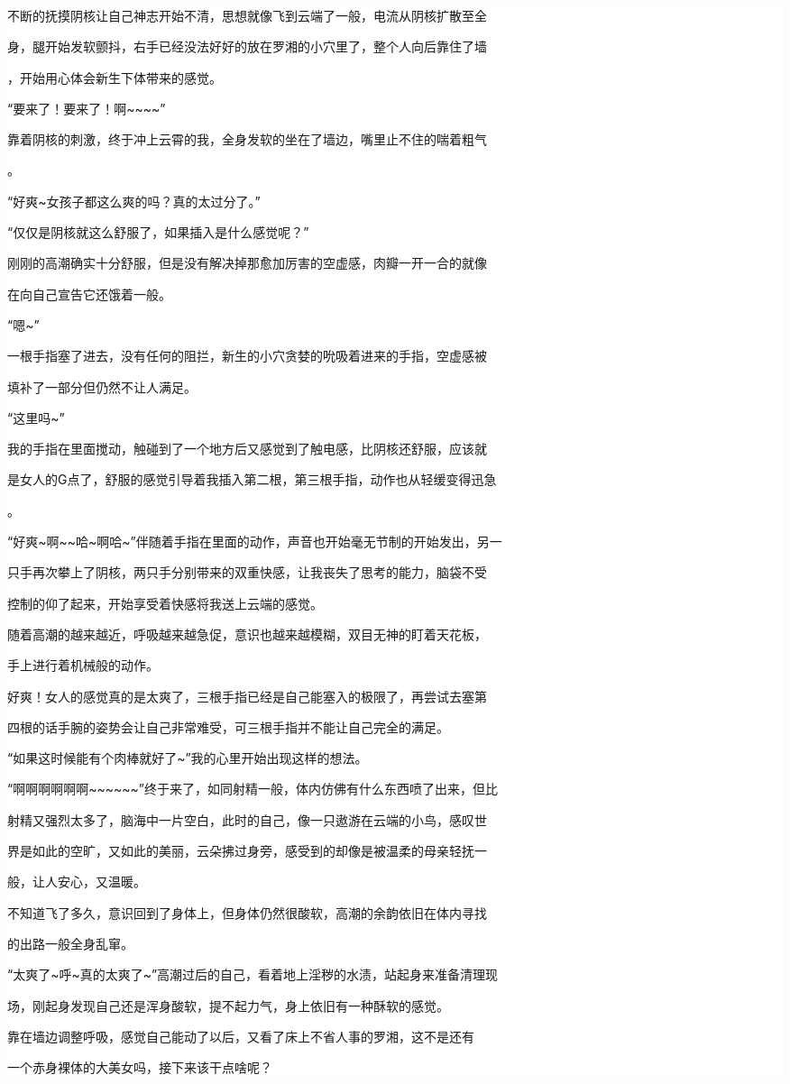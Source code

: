 不断的抚摸阴核让自己神志开始不清，思想就像飞到云端了一般，电流从阴核扩散至全

身，腿开始发软颤抖，右手已经没法好好的放在罗湘的小穴里了，整个人向后靠住了墙

，开始用心体会新生下体带来的感觉。

“要来了！要来了！啊~~~~”

靠着阴核的刺激，终于冲上云霄的我，全身发软的坐在了墙边，嘴里止不住的喘着粗气

。

“好爽~女孩子都这么爽的吗？真的太过分了。”

“仅仅是阴核就这么舒服了，如果插入是什么感觉呢？”

刚刚的高潮确实十分舒服，但是没有解决掉那愈加厉害的空虚感，肉瓣一开一合的就像

在向自己宣告它还饿着一般。

“嗯~”

一根手指塞了进去，没有任何的阻拦，新生的小穴贪婪的吮吸着进来的手指，空虚感被

填补了一部分但仍然不让人满足。

“这里吗~”

我的手指在里面搅动，触碰到了一个地方后又感觉到了触电感，比阴核还舒服，应该就

是女人的G点了，舒服的感觉引导着我插入第二根，第三根手指，动作也从轻缓变得迅急

。

“好爽~啊~~哈~啊哈~”伴随着手指在里面的动作，声音也开始毫无节制的开始发出，另一

只手再次攀上了阴核，两只手分别带来的双重快感，让我丧失了思考的能力，脑袋不受

控制的仰了起来，开始享受着快感将我送上云端的感觉。

随着高潮的越来越近，呼吸越来越急促，意识也越来越模糊，双目无神的盯着天花板，

手上进行着机械般的动作。

好爽！女人的感觉真的是太爽了，三根手指已经是自己能塞入的极限了，再尝试去塞第

四根的话手腕的姿势会让自己非常难受，可三根手指并不能让自己完全的满足。

“如果这时候能有个肉棒就好了~”我的心里开始出现这样的想法。

“啊啊啊啊啊啊~~~~~~”终于来了，如同射精一般，体内仿佛有什么东西喷了出来，但比

射精又强烈太多了，脑海中一片空白，此时的自己，像一只遨游在云端的小鸟，感叹世

界是如此的空旷，又如此的美丽，云朵拂过身旁，感受到的却像是被温柔的母亲轻抚一

般，让人安心，又温暖。

不知道飞了多久，意识回到了身体上，但身体仍然很酸软，高潮的余韵依旧在体内寻找

的出路一般全身乱窜。

“太爽了~呼~真的太爽了~”高潮过后的自己，看着地上淫秽的水渍，站起身来准备清理现

场，刚起身发现自己还是浑身酸软，提不起力气，身上依旧有一种酥软的感觉。

靠在墙边调整呼吸，感觉自己能动了以后，又看了床上不省人事的罗湘，这不是还有

一个赤身裸体的大美女吗，接下来该干点啥呢？



